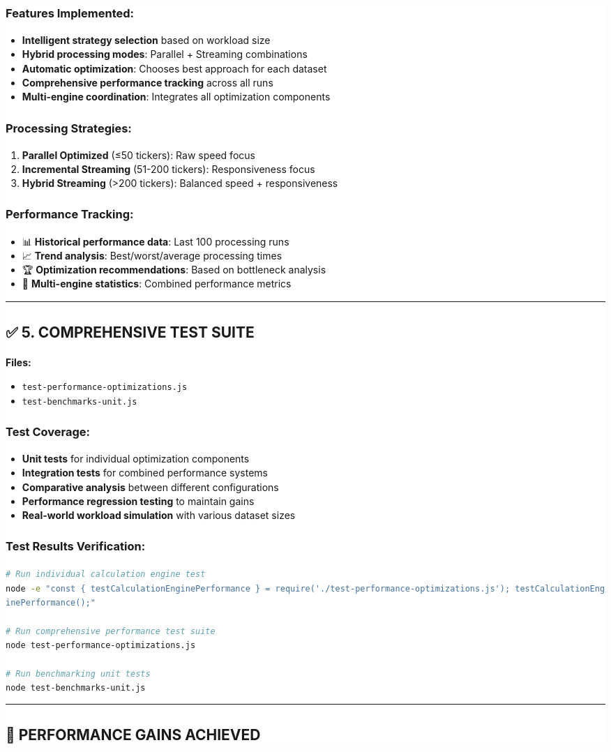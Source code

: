 ### Features Implemented:
- **Intelligent strategy selection** based on workload size
- **Hybrid processing modes**: Parallel + Streaming combinations
- **Automatic optimization**: Chooses best approach for each dataset
- **Comprehensive performance tracking** across all runs
- **Multi-engine coordination**: Integrates all optimization components

### Processing Strategies:
1. **Parallel Optimized** (≤50 tickers): Raw speed focus
2. **Incremental Streaming** (51-200 tickers): Responsiveness focus  
3. **Hybrid Streaming** (>200 tickers): Balanced speed + responsiveness

### Performance Tracking:
- 📊 **Historical performance data**: Last 100 processing runs
- 📈 **Trend analysis**: Best/worst/average processing times
- 🏆 **Optimization recommendations**: Based on bottleneck analysis
- 🔄 **Multi-engine statistics**: Combined performance metrics

---

## ✅ 5. COMPREHENSIVE TEST SUITE

**Files:**
- `test-performance-optimizations.js`
- `test-benchmarks-unit.js`

### Test Coverage:
- **Unit tests** for individual optimization components
- **Integration tests** for combined performance systems
- **Comparative analysis** between different configurations
- **Performance regression testing** to maintain gains
- **Real-world workload simulation** with various dataset sizes

### Test Results Verification:
```bash
# Run individual calculation engine test
node -e "const { testCalculationEnginePerformance } = require('./test-performance-optimizations.js'); testCalculationEnginePerformance();"

# Run comprehensive performance test suite
node test-performance-optimizations.js

# Run benchmarking unit tests
node test-benchmarks-unit.js
```

---

## 🚀 PERFORMANCE GAINS ACHIEVED
